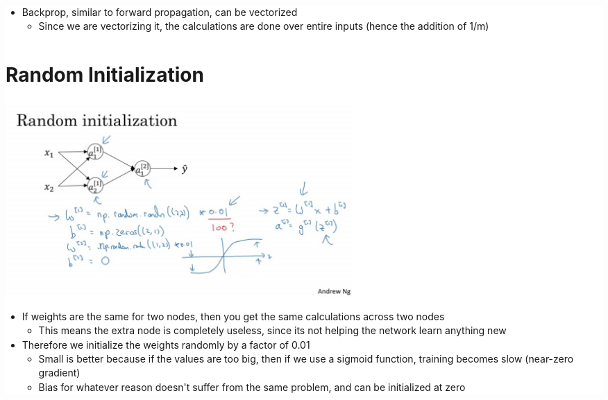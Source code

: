 * Backprop, similar to forward propagation, can be vectorized
    * Since we are vectorizing it, the calculations are done over entire inputs (hence the addition of 1/m)

# Random Initialization

<img src=https://github.com/lmoham/deep-learning-specialization/blob/main/1.%20Neural%20Networks%20and%20Deep%20Learning/images/week3/1.11.jpg width="500">

* If weights are the same for two nodes, then you get the same calculations across two nodes
    * This means the extra node is completely useless, since its not helping the network learn anything new
* Therefore we initialize the weights randomly by a factor of 0.01
    * Small is better because if the values are too big, then if we use a sigmoid function, training becomes slow (near-zero gradient)
    * Bias for whatever reason doesn't suffer from the same problem, and can be initialized at zero
